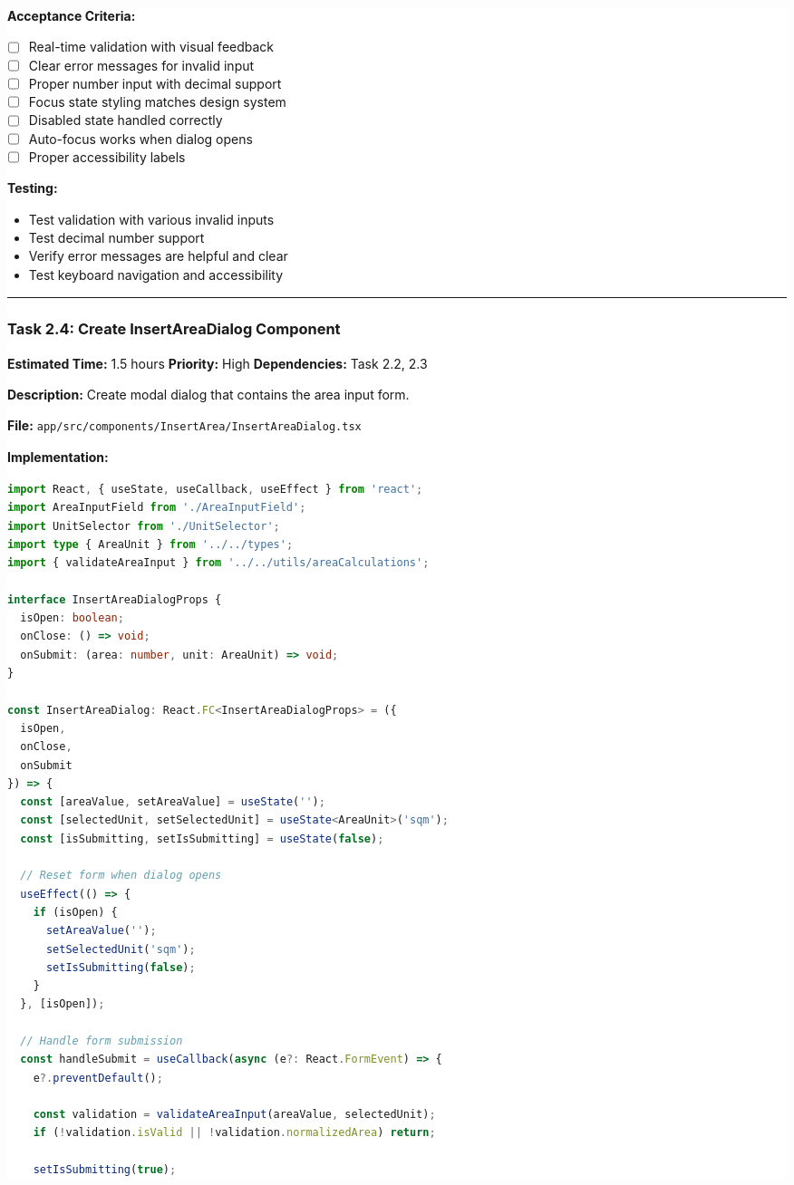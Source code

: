 **Acceptance Criteria:**
- [ ] Real-time validation with visual feedback
- [ ] Clear error messages for invalid input
- [ ] Proper number input with decimal support
- [ ] Focus state styling matches design system
- [ ] Disabled state handled correctly
- [ ] Auto-focus works when dialog opens
- [ ] Proper accessibility labels

**Testing:**
- Test validation with various invalid inputs
- Test decimal number support
- Verify error messages are helpful and clear
- Test keyboard navigation and accessibility

---

### Task 2.4: Create InsertAreaDialog Component
**Estimated Time:** 1.5 hours
**Priority:** High
**Dependencies:** Task 2.2, 2.3

**Description:** Create modal dialog that contains the area input form.

**File:** `app/src/components/InsertArea/InsertAreaDialog.tsx`

**Implementation:**
```typescript
import React, { useState, useCallback, useEffect } from 'react';
import AreaInputField from './AreaInputField';
import UnitSelector from './UnitSelector';
import type { AreaUnit } from '../../types';
import { validateAreaInput } from '../../utils/areaCalculations';

interface InsertAreaDialogProps {
  isOpen: boolean;
  onClose: () => void;
  onSubmit: (area: number, unit: AreaUnit) => void;
}

const InsertAreaDialog: React.FC<InsertAreaDialogProps> = ({
  isOpen,
  onClose,
  onSubmit
}) => {
  const [areaValue, setAreaValue] = useState('');
  const [selectedUnit, setSelectedUnit] = useState<AreaUnit>('sqm');
  const [isSubmitting, setIsSubmitting] = useState(false);

  // Reset form when dialog opens
  useEffect(() => {
    if (isOpen) {
      setAreaValue('');
      setSelectedUnit('sqm');
      setIsSubmitting(false);
    }
  }, [isOpen]);

  // Handle form submission
  const handleSubmit = useCallback(async (e?: React.FormEvent) => {
    e?.preventDefault();

    const validation = validateAreaInput(areaValue, selectedUnit);
    if (!validation.isValid || !validation.normalizedArea) return;

    setIsSubmitting(true);
```